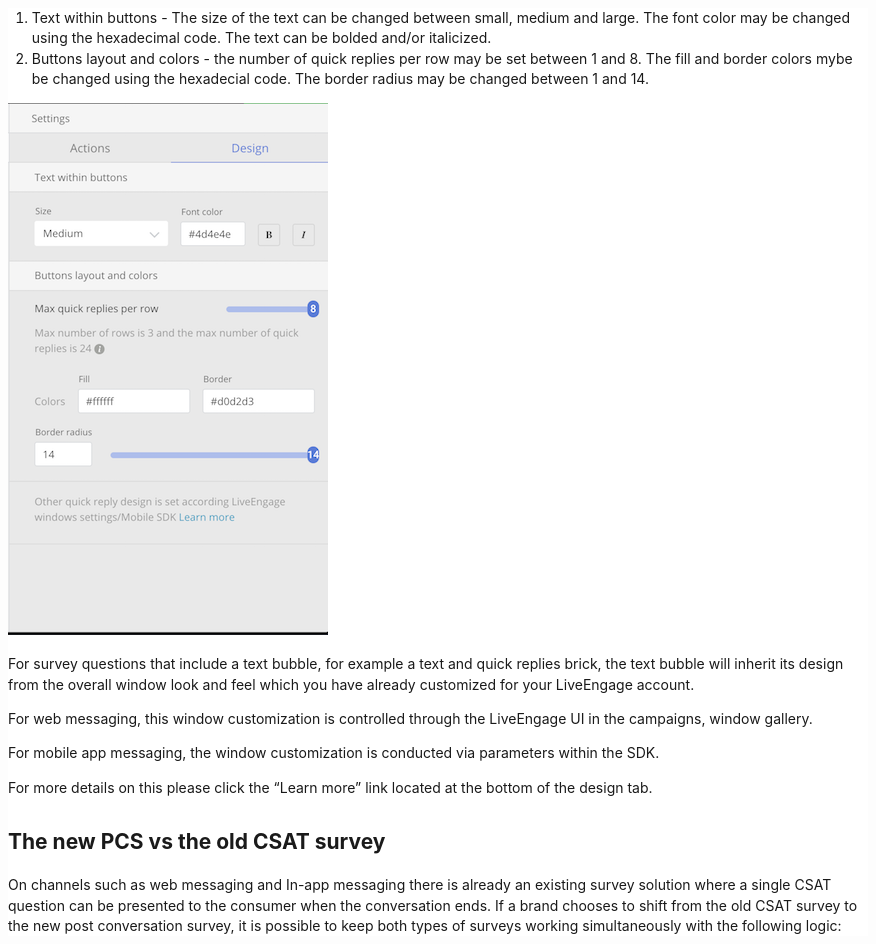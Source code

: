 1. Text within buttons - The size of the text can be changed between small, medium and large. The font color may be changed using the hexadecimal code. The text can be bolded and/or italicized.
2. Buttons layout and colors - the number of quick replies per row may be set between 1 and 8. The fill and border colors mybe be changed using the hexadecial code. The border radius may be changed between 1 and 14.

![](/img/post-conversation-survey11.png)

For survey questions that include a text bubble, for example a text and quick replies brick, the text bubble will inherit its design from the overall window look and feel which you have already customized for your LiveEngage account.

For web messaging, this window customization is controlled through the LiveEngage UI in the campaigns, window gallery.

For mobile app messaging, the window customization is conducted via parameters within the SDK.

For more details on this please click the “Learn more” link located at the bottom of the design tab.

## The new PCS vs the old CSAT survey

On channels such as web messaging and In-app messaging there is already an existing survey solution where a single CSAT question can be presented to the consumer when the conversation ends. If a brand chooses to shift from the old CSAT survey to the new post conversation survey, it is possible to keep both types of surveys working simultaneously with the following logic:
